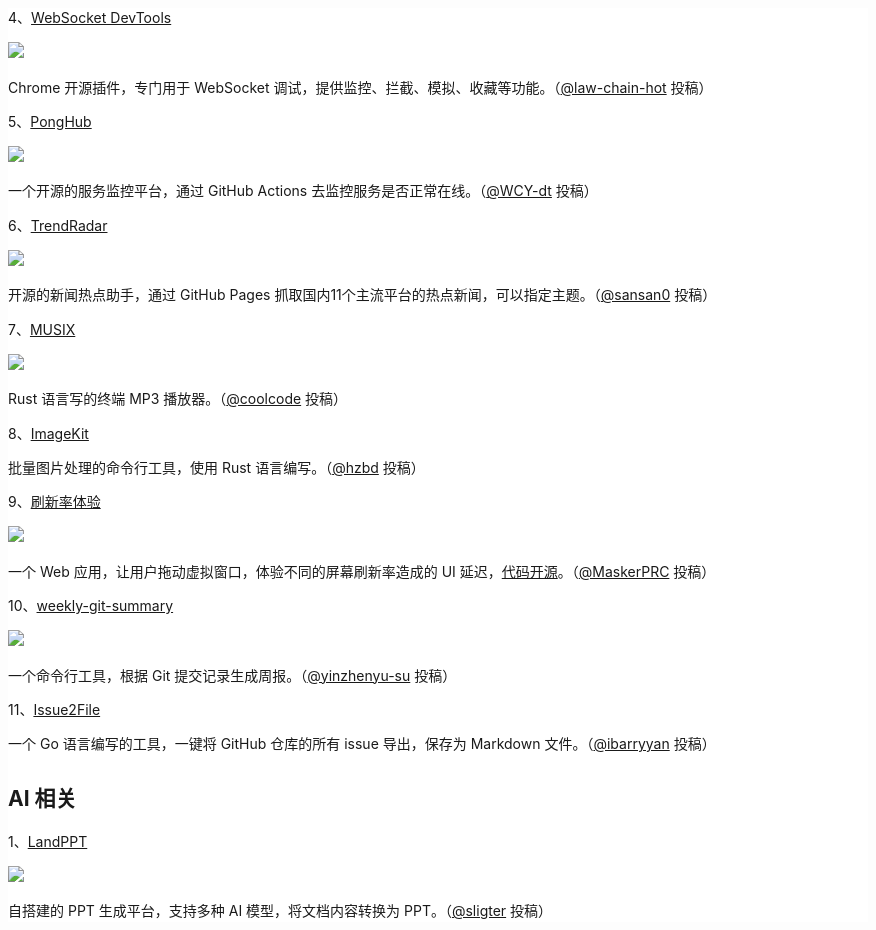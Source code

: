 4、[WebSocket DevTools](https://github.com/law-chain-hot/websocket-devtools)

![](https://cdn.beekka.com/blogimg/asset/202507/bg2025073104.webp)

Chrome 开源插件，专门用于 WebSocket 调试，提供监控、拦截、模拟、收藏等功能。（[@law-chain-hot](https://github.com/ruanyf/weekly/issues/7407) 投稿）

5、[PongHub](https://github.com/WCY-dt/ponghub)

![](https://cdn.beekka.com/blogimg/asset/202507/bg2025072604.webp)

一个开源的服务监控平台，通过 GitHub Actions 去监控服务是否正常在线。（[@WCY-dt](https://github.com/ruanyf/weekly/issues/7361) 投稿）

6、[TrendRadar](https://github.com/sansan0/TrendRadar)

![](https://cdn.beekka.com/blogimg/asset/202507/bg2025072806.webp)

开源的新闻热点助手，通过 GitHub Pages 抓取国内11个主流平台的热点新闻，可以指定主题。（[@sansan0](https://github.com/ruanyf/weekly/issues/7375) 投稿）

7、[MUSIX](https://github.com/coolcode/musix)

![](https://cdn.beekka.com/blogimg/asset/202507/bg2025072807.webp)

Rust 语言写的终端 MP3 播放器。（[@coolcode](https://github.com/ruanyf/weekly/issues/7382) 投稿）

8、[ImageKit](https://github.com/hzbd/imagekit)

批量图片处理的命令行工具，使用 Rust 语言编写。（[@hzbd](https://github.com/ruanyf/weekly/issues/7387) 投稿）

9、[刷新率体验](https://github.com/MaskerPRC/refresh-rate-expericence)

![](https://cdn.beekka.com/blogimg/asset/202507/bg2025073001.webp)

一个 Web 应用，让用户拖动虚拟窗口，体验不同的屏幕刷新率造成的 UI 延迟，[代码开源](https://fps.agitao.me/)。（[@MaskerPRC](https://github.com/ruanyf/weekly/issues/7396) 投稿）

10、[weekly-git-summary](https://github.com/yinzhenyu-su/weekly-git-summary)

![](https://cdn.beekka.com/blogimg/asset/202507/bg2025073005.webp)

一个命令行工具，根据 Git 提交记录生成周报。（[@yinzhenyu-su](https://github.com/ruanyf/weekly/issues/7398) 投稿）

11、[Issue2File](https://github.com/ibarryyan/issue2file)

一个 Go 语言编写的工具，一键将 GitHub 仓库的所有 issue 导出，保存为 Markdown 文件。（[@ibarryyan](https://github.com/ruanyf/weekly/issues/7403) 投稿）

AI 相关
-----

1、[LandPPT](https://github.com/sligter/LandPPT)

![](https://cdn.beekka.com/blogimg/asset/202507/bg2025072605.webp)

自搭建的 PPT 生成平台，支持多种 AI 模型，将文档内容转换为 PPT。（[@sligter](https://github.com/ruanyf/weekly/issues/7360) 投稿）
